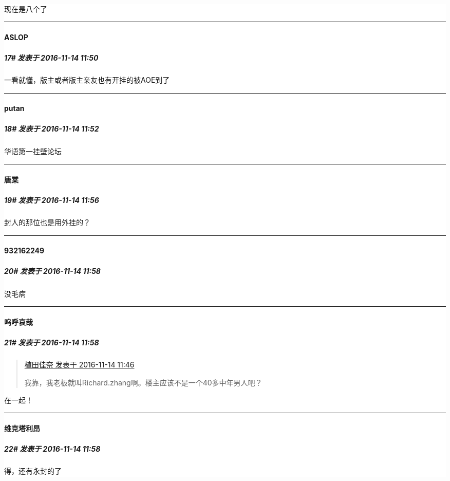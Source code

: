 
现在是八个了


*****

####  ASLOP  
##### 17#       发表于 2016-11-14 11:50


一看就懂，版主或者版主亲友也有开挂的被AOE到了


*****

####  putan  
##### 18#       发表于 2016-11-14 11:52


华语第一挂壁论坛


*****

####  唐棠  
##### 19#       发表于 2016-11-14 11:56


封人的那位也是用外挂的？


*****

####  932162249  
##### 20#       发表于 2016-11-14 11:58


没毛病


*****

####  呜呼哀哉  
##### 21#       发表于 2016-11-14 11:58


<blockquote><a href="httphttps://bbs.saraba1st.com/2b/forum.php?mod=redirect&amp;goto=findpost&amp;pid=34171453&amp;ptid=1347154" target="_blank">植田佳奈 发表于 2016-11-14 11:46</a>

我靠，我老板就叫Richard.zhang啊。楼主应该不是一个40多中年男人吧？</blockquote>
在一起！


*****

####  维克塔利昂  
##### 22#       发表于 2016-11-14 11:58


得，还有永封的了
